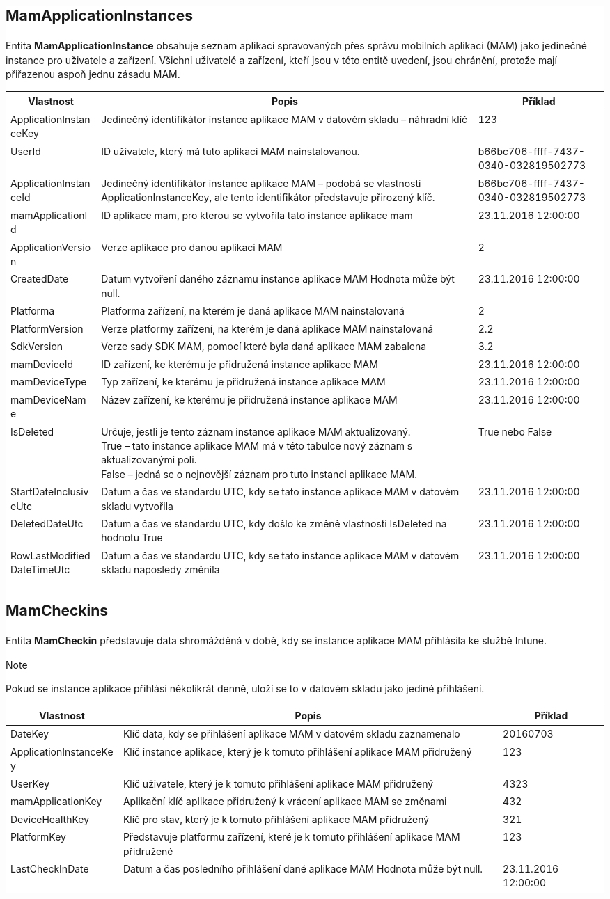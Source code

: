
## <a name="mamapplicationinstances"></a>MamApplicationInstances

Entita **MamApplicationInstance** obsahuje seznam aplikací spravovaných přes správu mobilních aplikací (MAM) jako jedinečné instance pro uživatele a zařízení. Všichni uživatelé a zařízení, kteří jsou v této entitě uvedení, jsou chránění, protože mají přiřazenou aspoň jednu zásadu MAM.


|          Vlastnost          |                                                                                                  Popis                                                                                                  |               Příklad                |
|----------------------------|---------------------------------------------------------------------------------------------------------------------------------------------------------------------------------------------------------------|--------------------------------------|
|   ApplicationInstanceKey   |                                                               Jedinečný identifikátor instance aplikace MAM v datovém skladu – náhradní klíč                                                                |                 123                  |
|           UserId           |                                                                              ID uživatele, který má tuto aplikaci MAM nainstalovanou.                                                                              | b66bc706-ffff-7437-0340-032819502773 |
|   ApplicationInstanceId    |                                              Jedinečný identifikátor instance aplikace MAM – podobá se vlastnosti ApplicationInstanceKey, ale tento identifikátor představuje přirozený klíč.                                              | b66bc706-ffff-7437-0340-032819502773 |
| mamApplicationId | ID aplikace mam, pro kterou se vytvořila tato instance aplikace mam   | 23.11.2016 12:00:00   |
|     ApplicationVersion     |                                                                                     Verze aplikace pro danou aplikaci MAM                                                                                      |                  2                   |
|        CreatedDate         |                                                                 Datum vytvoření daného záznamu instance aplikace MAM Hodnota může být null.                                                                 |        23.11.2016 12:00:00        |
|          Platforma          |                                                                          Platforma zařízení, na kterém je daná aplikace MAM nainstalovaná                                                                           |                  2                   |
|      PlatformVersion       |                                                                      Verze platformy zařízení, na kterém je daná aplikace MAM nainstalovaná                                                                       |                 2.2                  |
|         SdkVersion         |                                                                            Verze sady SDK MAM, pomocí které byla daná aplikace MAM zabalena                                                                            |                 3.2                  |
| mamDeviceId | ID zařízení, ke kterému je přidružená instance aplikace MAM   | 23.11.2016 12:00:00   |
| mamDeviceType | Typ zařízení, ke kterému je přidružená instance aplikace MAM   | 23.11.2016 12:00:00   |
| mamDeviceName | Název zařízení, ke kterému je přidružená instance aplikace MAM   | 23.11.2016 12:00:00   |
|         IsDeleted          | Určuje, jestli je tento záznam instance aplikace MAM aktualizovaný. <br>True – tato instance aplikace MAM má v této tabulce nový záznam s aktualizovanými poli. <br>False – jedná se o nejnovější záznam pro tuto instanci aplikace MAM. |              True nebo False              |
|   StartDateInclusiveUtc    |                                                              Datum a čas ve standardu UTC, kdy se tato instance aplikace MAM v datovém skladu vytvořila                                                               |        23.11.2016 12:00:00        |
|       DeletedDateUtc       |                                                                             Datum a čas ve standardu UTC, kdy došlo ke změně vlastnosti IsDeleted na hodnotu True                                                                              |        23.11.2016 12:00:00        |
| RowLastModifiedDateTimeUtc |                                                           Datum a čas ve standardu UTC, kdy se tato instance aplikace MAM v datovém skladu naposledy změnila                                                            |        23.11.2016 12:00:00        |

## <a name="mamcheckins"></a>MamCheckins

Entita **MamCheckin** představuje data shromážděná v době, kdy se instance aplikace MAM přihlásila ke službě Intune. 

> [!Note]  
> Pokud se instance aplikace přihlásí několikrát denně, uloží se to v datovém skladu jako jediné přihlášení.

| Vlastnost | Popis | Příklad |
|---------|------------|--------|
| DateKey |Klíč data, kdy se přihlášení aplikace MAM v datovém skladu zaznamenalo | 20160703 |
| ApplicationInstanceKey |Klíč instance aplikace, který je k tomuto přihlášení aplikace MAM přidružený | 123 |
| UserKey |Klíč uživatele, který je k tomuto přihlášení aplikace MAM přidružený | 4323 |
| mamApplicationKey |Aplikační klíč aplikace přidružený k vrácení aplikace MAM se změnami | 432 |
| DeviceHealthKey |Klíč pro stav, který je k tomuto přihlášení aplikace MAM přidružený | 321 |
| PlatformKey |Představuje platformu zařízení, které je k tomuto přihlášení aplikace MAM přidružené |123 |
| LastCheckInDate |Datum a čas posledního přihlášení dané aplikace MAM Hodnota může být null. |23.11.2016 12:00:00 |
